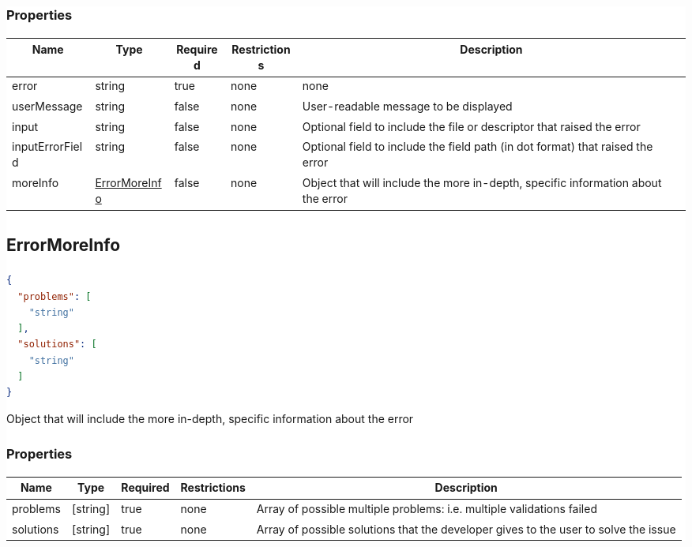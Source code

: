 ### Properties

| Name            | Type                                  | Required | Restrictions | Description                                                                      |
|-----------------|---------------------------------------|----------|--------------|----------------------------------------------------------------------------------|
| error           | string                                | true     | none         | none                                                                             |
| userMessage     | string                                | false    | none         | User-readable message to be displayed                                            |
| input           | string                                | false    | none         | Optional field to include the file or descriptor that raised the error           |
| inputErrorField | string                                | false    | none         | Optional field to include the field path (in dot format) that raised the error   |
| moreInfo        | [ErrorMoreInfo](#schemaerrormoreinfo) | false    | none         | Object that will include the more in-depth, specific information about the error |

<h2 id="tocS_ErrorMoreInfo">ErrorMoreInfo</h2>

<a id="schemaerrormoreinfo"></a>
<a id="schema_ErrorMoreInfo"></a>
<a id="tocSerrormoreinfo"></a>
<a id="tocserrormoreinfo"></a>

```json
{
  "problems": [
    "string"
  ],
  "solutions": [
    "string"
  ]
}
```

Object that will include the more in-depth, specific information about the error

### Properties

| Name      | Type     | Required | Restrictions | Description                                                                         |
|-----------|----------|----------|--------------|-------------------------------------------------------------------------------------|
| problems  | [string] | true     | none         | Array of possible multiple problems: i.e. multiple validations failed               |
| solutions | [string] | true     | none         | Array of possible solutions that the developer gives to the user to solve the issue |


